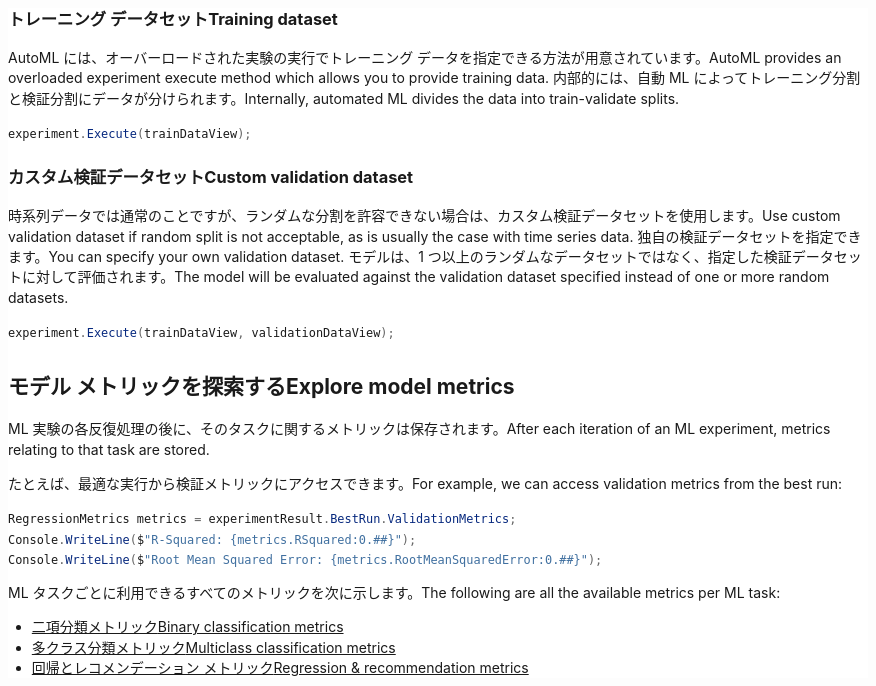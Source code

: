 ### <a name="training-dataset"></a><span data-ttu-id="774b9-196">トレーニング データセット</span><span class="sxs-lookup"><span data-stu-id="774b9-196">Training dataset</span></span>

<span data-ttu-id="774b9-197">AutoML には、オーバーロードされた実験の実行でトレーニング データを指定できる方法が用意されています。</span><span class="sxs-lookup"><span data-stu-id="774b9-197">AutoML provides an overloaded experiment execute method which allows you to provide training data.</span></span> <span data-ttu-id="774b9-198">内部的には、自動 ML によってトレーニング分割と検証分割にデータが分けられます。</span><span class="sxs-lookup"><span data-stu-id="774b9-198">Internally, automated ML divides the data into train-validate splits.</span></span>

```csharp
experiment.Execute(trainDataView);
```

### <a name="custom-validation-dataset"></a><span data-ttu-id="774b9-199">カスタム検証データセット</span><span class="sxs-lookup"><span data-stu-id="774b9-199">Custom validation dataset</span></span>

<span data-ttu-id="774b9-200">時系列データでは通常のことですが、ランダムな分割を許容できない場合は、カスタム検証データセットを使用します。</span><span class="sxs-lookup"><span data-stu-id="774b9-200">Use custom validation dataset if random split is not acceptable, as is usually the case with time series data.</span></span> <span data-ttu-id="774b9-201">独自の検証データセットを指定できます。</span><span class="sxs-lookup"><span data-stu-id="774b9-201">You can specify your own validation dataset.</span></span> <span data-ttu-id="774b9-202">モデルは、1 つ以上のランダムなデータセットではなく、指定した検証データセットに対して評価されます。</span><span class="sxs-lookup"><span data-stu-id="774b9-202">The model will be evaluated against the validation dataset specified instead of one or more random datasets.</span></span>

```csharp
experiment.Execute(trainDataView, validationDataView);
```

## <a name="explore-model-metrics"></a><span data-ttu-id="774b9-203">モデル メトリックを探索する</span><span class="sxs-lookup"><span data-stu-id="774b9-203">Explore model metrics</span></span>

<span data-ttu-id="774b9-204">ML 実験の各反復処理の後に、そのタスクに関するメトリックは保存されます。</span><span class="sxs-lookup"><span data-stu-id="774b9-204">After each iteration of an ML experiment, metrics relating to that task are stored.</span></span>

<span data-ttu-id="774b9-205">たとえば、最適な実行から検証メトリックにアクセスできます。</span><span class="sxs-lookup"><span data-stu-id="774b9-205">For example, we can access validation metrics from the best run:</span></span>

```csharp
RegressionMetrics metrics = experimentResult.BestRun.ValidationMetrics;
Console.WriteLine($"R-Squared: {metrics.RSquared:0.##}");
Console.WriteLine($"Root Mean Squared Error: {metrics.RootMeanSquaredError:0.##}");
```

<span data-ttu-id="774b9-206">ML タスクごとに利用できるすべてのメトリックを次に示します。</span><span class="sxs-lookup"><span data-stu-id="774b9-206">The following are all the available metrics per ML task:</span></span>

* [<span data-ttu-id="774b9-207">二項分類メトリック</span><span class="sxs-lookup"><span data-stu-id="774b9-207">Binary classification metrics</span></span>](xref:Microsoft.ML.AutoML.BinaryClassificationMetric)
* [<span data-ttu-id="774b9-208">多クラス分類メトリック</span><span class="sxs-lookup"><span data-stu-id="774b9-208">Multiclass classification metrics</span></span>](xref:Microsoft.ML.AutoML.MulticlassClassificationMetric)
* [<span data-ttu-id="774b9-209">回帰とレコメンデーション メトリック</span><span class="sxs-lookup"><span data-stu-id="774b9-209">Regression & recommendation metrics</span></span>](xref:Microsoft.ML.AutoML.RegressionMetric)
